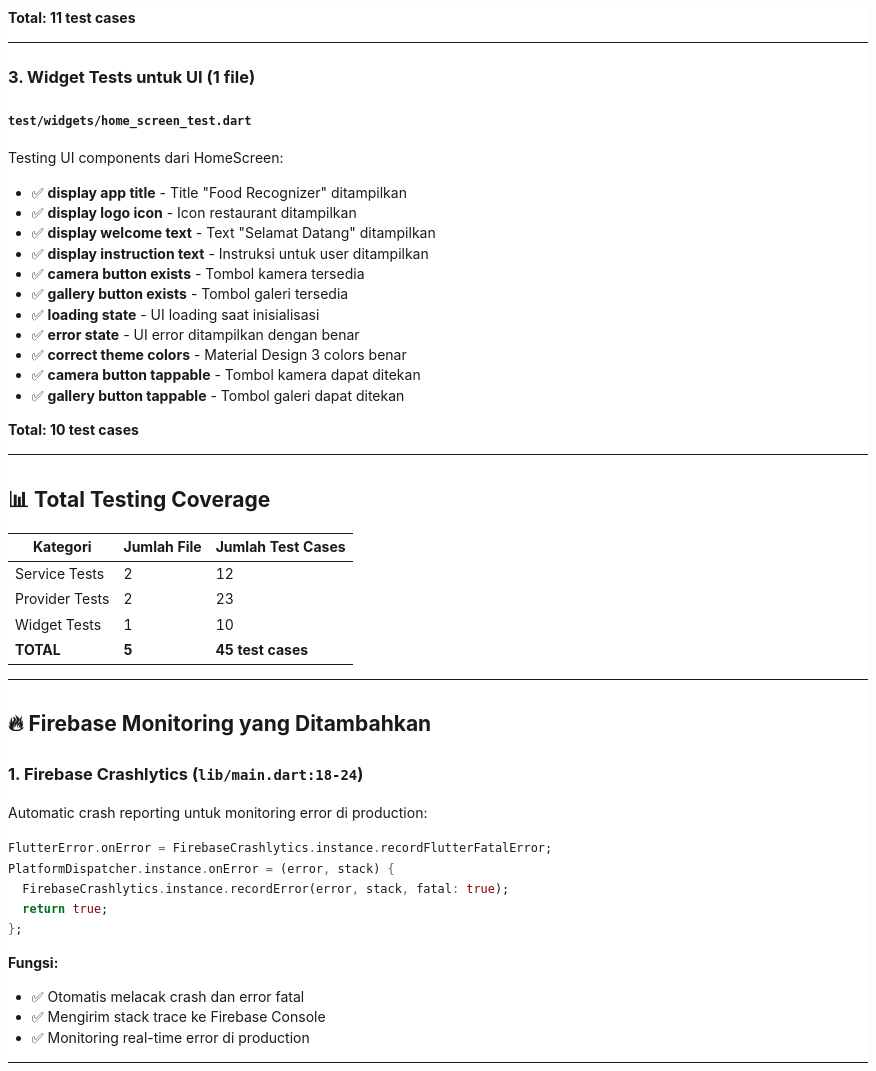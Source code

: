 **Total: 11 test cases**

---

### 3. **Widget Tests untuk UI** (1 file)

#### `test/widgets/home_screen_test.dart`
Testing UI components dari HomeScreen:
- ✅ **display app title** - Title "Food Recognizer" ditampilkan
- ✅ **display logo icon** - Icon restaurant ditampilkan
- ✅ **display welcome text** - Text "Selamat Datang" ditampilkan
- ✅ **display instruction text** - Instruksi untuk user ditampilkan
- ✅ **camera button exists** - Tombol kamera tersedia
- ✅ **gallery button exists** - Tombol galeri tersedia
- ✅ **loading state** - UI loading saat inisialisasi
- ✅ **error state** - UI error ditampilkan dengan benar
- ✅ **correct theme colors** - Material Design 3 colors benar
- ✅ **camera button tappable** - Tombol kamera dapat ditekan
- ✅ **gallery button tappable** - Tombol galeri dapat ditekan

**Total: 10 test cases**

---

## 📊 Total Testing Coverage

| Kategori | Jumlah File | Jumlah Test Cases |
|----------|-------------|-------------------|
| Service Tests | 2 | 12 |
| Provider Tests | 2 | 23 |
| Widget Tests | 1 | 10 |
| **TOTAL** | **5** | **45 test cases** |

---

## 🔥 Firebase Monitoring yang Ditambahkan

### 1. **Firebase Crashlytics** (`lib/main.dart:18-24`)
Automatic crash reporting untuk monitoring error di production:
```dart
FlutterError.onError = FirebaseCrashlytics.instance.recordFlutterFatalError;
PlatformDispatcher.instance.onError = (error, stack) {
  FirebaseCrashlytics.instance.recordError(error, stack, fatal: true);
  return true;
};
```

**Fungsi:**
- ✅ Otomatis melacak crash dan error fatal
- ✅ Mengirim stack trace ke Firebase Console
- ✅ Monitoring real-time error di production

---